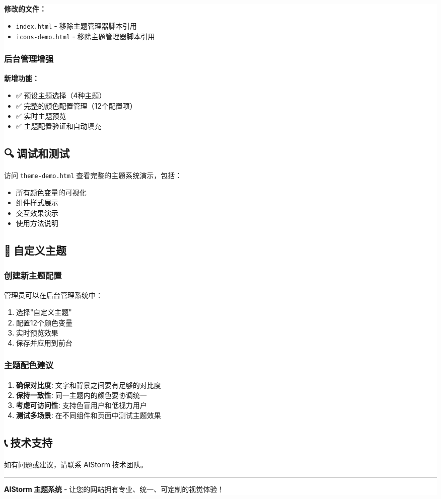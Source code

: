 **修改的文件：**
- `index.html` - 移除主题管理器脚本引用
- `icons-demo.html` - 移除主题管理器脚本引用

### 后台管理增强
**新增功能：**
- ✅ 预设主题选择（4种主题）
- ✅ 完整的颜色配置管理（12个配置项）
- ✅ 实时主题预览
- ✅ 主题配置验证和自动填充

## 🔍 调试和测试

访问 `theme-demo.html` 查看完整的主题系统演示，包括：
- 所有颜色变量的可视化
- 组件样式展示
- 交互效果演示
- 使用方法说明

## 🎨 自定义主题

### 创建新主题配置

管理员可以在后台管理系统中：
1. 选择"自定义主题"
2. 配置12个颜色变量
3. 实时预览效果
4. 保存并应用到前台

### 主题配色建议

1. **确保对比度**: 文字和背景之间要有足够的对比度
2. **保持一致性**: 同一主题内的颜色要协调统一
3. **考虑可访问性**: 支持色盲用户和低视力用户
4. **测试多场景**: 在不同组件和页面中测试主题效果

## 📞 技术支持

如有问题或建议，请联系 AIStorm 技术团队。

---

**AIStorm 主题系统** - 让您的网站拥有专业、统一、可定制的视觉体验！ 
